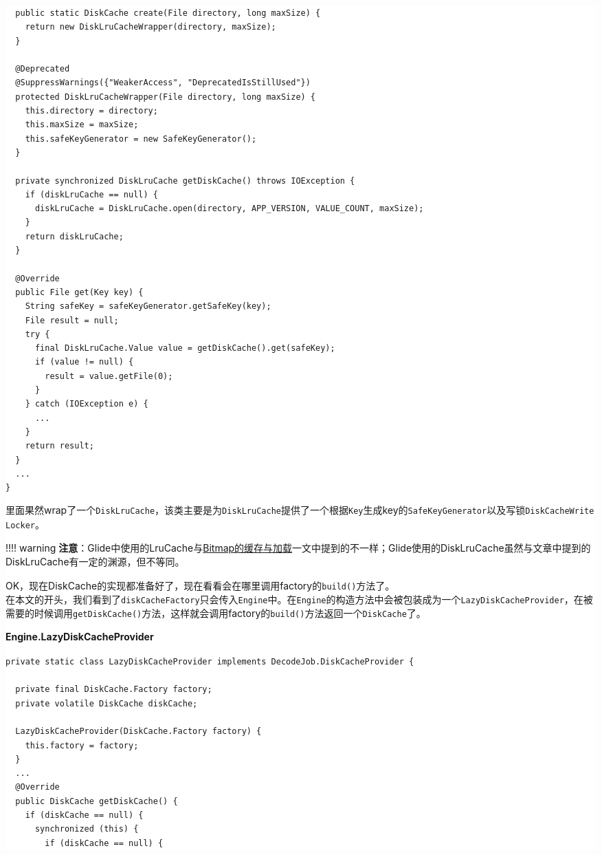 ```
  public static DiskCache create(File directory, long maxSize) {
    return new DiskLruCacheWrapper(directory, maxSize);
  }

  @Deprecated
  @SuppressWarnings({"WeakerAccess", "DeprecatedIsStillUsed"})
  protected DiskLruCacheWrapper(File directory, long maxSize) {
    this.directory = directory;
    this.maxSize = maxSize;
    this.safeKeyGenerator = new SafeKeyGenerator();
  }

  private synchronized DiskLruCache getDiskCache() throws IOException {
    if (diskLruCache == null) {
      diskLruCache = DiskLruCache.open(directory, APP_VERSION, VALUE_COUNT, maxSize);
    }
    return diskLruCache;
  }

  @Override
  public File get(Key key) {
    String safeKey = safeKeyGenerator.getSafeKey(key);
    File result = null;
    try {
      final DiskLruCache.Value value = getDiskCache().get(safeKey);
      if (value != null) {
        result = value.getFile(0);
      }
    } catch (IOException e) {
      ...
    }
    return result;
  }
  ...
}
```

里面果然wrap了一个`DiskLruCache`，该类主要是为`DiskLruCache`提供了一个根据`Key`生成key的`SafeKeyGenerator`以及写锁`DiskCacheWriteLocker`。

!!!! warning **注意**：Glide中使用的LruCache与[Bitmap的缓存与加载](https://blog.yorek.xyz/android/framework/Bitmap%E7%9A%84%E7%BC%93%E5%AD%98%E4%B8%8E%E5%8A%A0%E8%BD%BD/#21-lrucache)一文中提到的不一样；Glide使用的DiskLruCache虽然与文章中提到的DiskLruCache有一定的渊源，但不等同。

OK，现在DiskCache的实现都准备好了，现在看看会在哪里调用factory的`build()`方法了。\
在本文的开头，我们看到了`diskCacheFactory`只会传入`Engine`中。在`Engine`的构造方法中会被包装成为一个`LazyDiskCacheProvider`，在被需要的时候调用`getDiskCache()`方法，这样就会调用factory的`build()`方法返回一个`DiskCache`了。

**Engine.LazyDiskCacheProvider**

```
private static class LazyDiskCacheProvider implements DecodeJob.DiskCacheProvider {

  private final DiskCache.Factory factory;
  private volatile DiskCache diskCache;

  LazyDiskCacheProvider(DiskCache.Factory factory) {
    this.factory = factory;
  }
  ...
  @Override
  public DiskCache getDiskCache() {
    if (diskCache == null) {
      synchronized (this) {
        if (diskCache == null) {
```